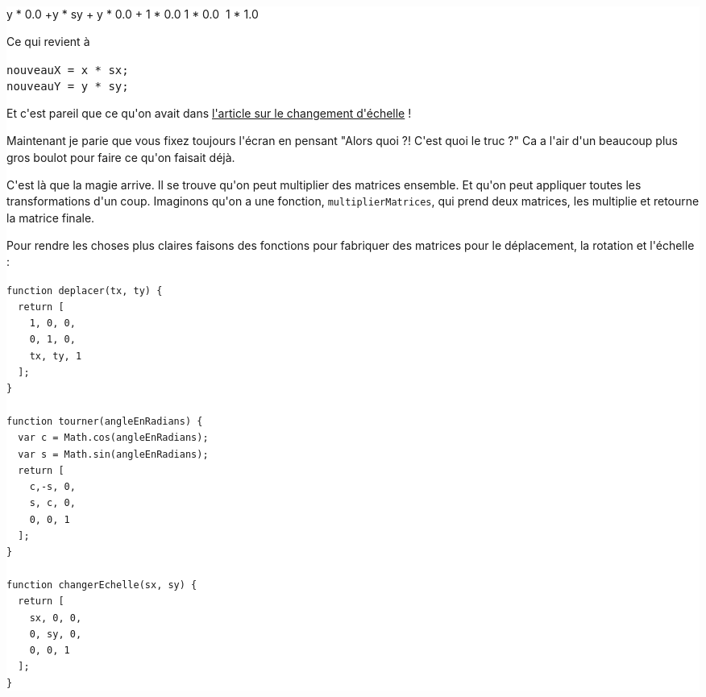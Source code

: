 <tr><td></td><td class="glocal-blk">y</td><td class="glocal-blk">&nbsp;*&nbsp;</td><td class="glocal-blk glocal-border">0.0</td><td class="glocal-left glocal-blk">&nbsp;+</td><td></td><td>y</td><td>&nbsp;*&nbsp;</td><td class="glocal-border">sy</td><td class="glocal-left glocal-blk">&nbsp;+&nbsp;</td><td></td><td class="glocal-blk">y</td><td class="glocal-blk">&nbsp;*&nbsp;</td><td class="glocal-blk glocal-border">0.0</td><td class="glocal-blk">&nbsp;+</td></tr>
<tr><td></td><td class="glocal-blk">1</td><td class="glocal-blk">&nbsp;*&nbsp;</td><td class="glocal-blk">0.0</td><td>&nbsp;</td><td></td><td class="glocal-blk">1</td><td class="glocal-blk">&nbsp;*&nbsp;</td><td class="glocal-blk">0.0</td><td>&nbsp;&nbsp;</td><td></td><td>1</td><td class="glocal-blk">&nbsp;*&nbsp;</td><td class="glocal-blk">1.0</td><td>&nbsp;</td></tr></table></div>

Ce qui revient à

<pre class="webgl_center">
nouveauX = x * sx;
nouveauY = y * sy;
</pre>

Et c'est pareil que ce qu'on avait dans <a href="webgl-2d-scale.html">l'article sur le changement d'échelle</a> !

Maintenant je parie que vous fixez toujours l'écran en pensant "Alors quoi ?! C'est quoi le truc ?" Ca a l'air d'un beaucoup plus gros boulot pour faire ce qu'on faisait déjà.

C'est là que la magie arrive. Il se trouve qu'on peut multiplier des matrices ensemble. Et qu'on peut appliquer toutes les transformations d'un coup. Imaginons qu'on a une fonction, `multiplierMatrices`, qui prend deux matrices, les multiplie et retourne la matrice finale.

Pour rendre les choses plus claires faisons des fonctions pour fabriquer des matrices pour le déplacement, la rotation et l'échelle :

    function deplacer(tx, ty) {
      return [
        1, 0, 0,
        0, 1, 0,
        tx, ty, 1
      ];
    }

    function tourner(angleEnRadians) {
      var c = Math.cos(angleEnRadians);
      var s = Math.sin(angleEnRadians);
      return [
        c,-s, 0,
        s, c, 0,
        0, 0, 1
      ];
    }

    function changerEchelle(sx, sy) {
      return [
        sx, 0, 0,
        0, sy, 0,
        0, 0, 1
      ];
    }
